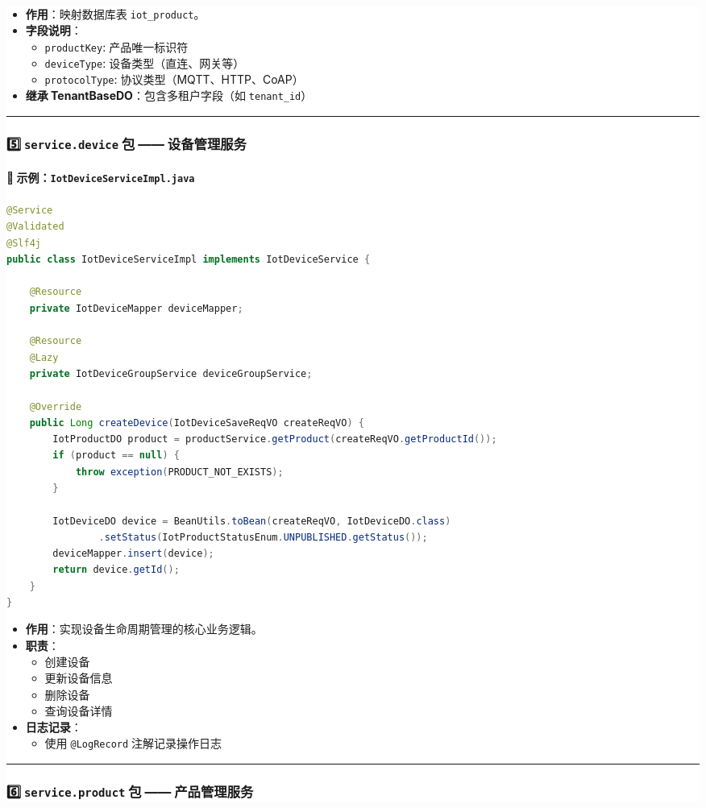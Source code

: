 
- **作用**：映射数据库表 `iot_product`。
- **字段说明**：
    - `productKey`: 产品唯一标识符
    - `deviceType`: 设备类型（直连、网关等）
    - `protocolType`: 协议类型（MQTT、HTTP、CoAP）
- **继承 TenantBaseDO**：包含多租户字段（如 `tenant_id`）

---

### 5️⃣ `service.device` 包 —— 设备管理服务

#### 🔹 示例：`IotDeviceServiceImpl.java`
```java
@Service
@Validated
@Slf4j
public class IotDeviceServiceImpl implements IotDeviceService {

    @Resource
    private IotDeviceMapper deviceMapper;

    @Resource
    @Lazy
    private IotDeviceGroupService deviceGroupService;

    @Override
    public Long createDevice(IotDeviceSaveReqVO createReqVO) {
        IotProductDO product = productService.getProduct(createReqVO.getProductId());
        if (product == null) {
            throw exception(PRODUCT_NOT_EXISTS);
        }

        IotDeviceDO device = BeanUtils.toBean(createReqVO, IotDeviceDO.class)
                .setStatus(IotProductStatusEnum.UNPUBLISHED.getStatus());
        deviceMapper.insert(device);
        return device.getId();
    }
}
```


- **作用**：实现设备生命周期管理的核心业务逻辑。
- **职责**：
    - 创建设备
    - 更新设备信息
    - 删除设备
    - 查询设备详情
- **日志记录**：
    - 使用 `@LogRecord` 注解记录操作日志

---

### 6️⃣ `service.product` 包 —— 产品管理服务

